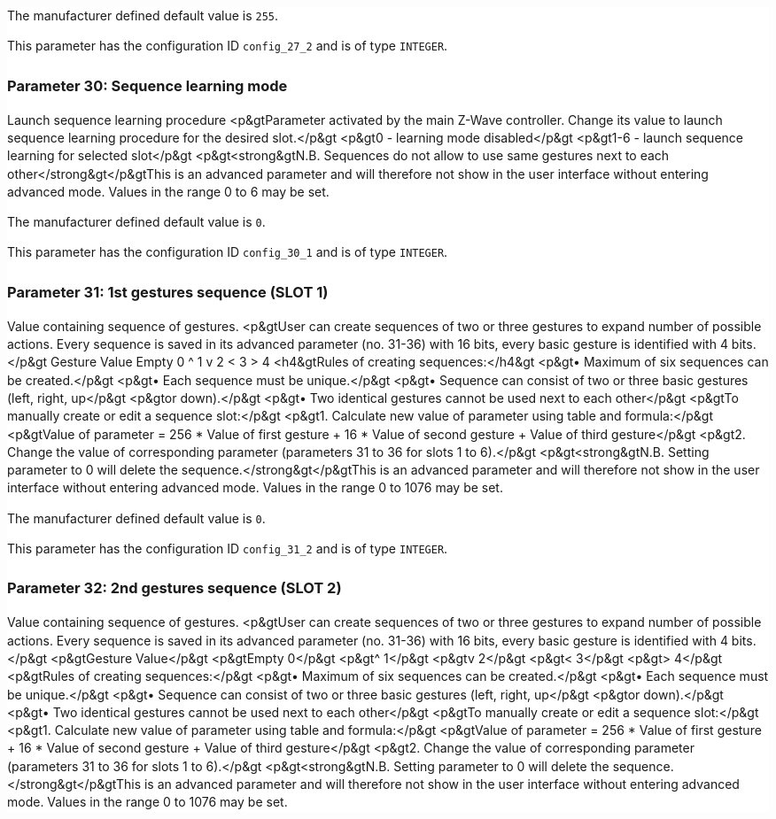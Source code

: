 The manufacturer defined default value is ```255```.

This parameter has the configuration ID ```config_27_2``` and is of type ```INTEGER```.


### Parameter 30: Sequence learning mode

Launch sequence learning procedure
<p&gtParameter activated by the main Z-Wave controller. Change its value to launch sequence learning procedure for the desired slot.</p&gt <p&gt0 - learning mode disabled</p&gt <p&gt1-6 - launch sequence learning for selected slot</p&gt <p&gt<strong&gtN.B. Sequences do not allow to use same gestures next to each other</strong&gt</p&gtThis is an advanced parameter and will therefore not show in the user interface without entering advanced mode.
Values in the range 0 to 6 may be set.

The manufacturer defined default value is ```0```.

This parameter has the configuration ID ```config_30_1``` and is of type ```INTEGER```.


### Parameter 31: 1st gestures sequence (SLOT 1)

Value containing sequence of gestures.
<p&gtUser can create sequences of two or three gestures to expand number of possible actions. Every sequence is saved in its advanced parameter (no. 31-36) with 16 bits, every basic gesture is identified with 4 bits.</p&gt Gesture Value Empty 0 ^ 1 v 2 < 3 > 4 <h4&gtRules of creating sequences:</h4&gt <p&gt• Maximum of six sequences can be created.</p&gt <p&gt• Each sequence must be unique.</p&gt <p&gt• Sequence can consist of two or three basic gestures (left, right, up</p&gt <p&gtor down).</p&gt <p&gt• Two identical gestures cannot be used next to each other</p&gt <p&gtTo manually create or edit a sequence slot:</p&gt <p&gt1. Calculate new value of parameter using table and formula:</p&gt <p&gtValue of parameter = 256 \* Value of first gesture + 16 \* Value of second gesture + Value of third gesture</p&gt <p&gt2. Change the value of corresponding parameter (parameters 31 to 36 for slots 1 to 6).</p&gt <p&gt<strong&gtN.B. Setting parameter to 0 will delete the sequence.</strong&gt</p&gtThis is an advanced parameter and will therefore not show in the user interface without entering advanced mode.
Values in the range 0 to 1076 may be set.

The manufacturer defined default value is ```0```.

This parameter has the configuration ID ```config_31_2``` and is of type ```INTEGER```.


### Parameter 32: 2nd gestures sequence (SLOT 2)

Value containing sequence of gestures.
<p&gtUser can create sequences of two or three gestures to expand number of possible actions. Every sequence is saved in its advanced parameter (no. 31-36) with 16 bits, every basic gesture is identified with 4 bits.</p&gt <p&gtGesture Value</p&gt <p&gtEmpty 0</p&gt <p&gt^ 1</p&gt <p&gtv 2</p&gt <p&gt< 3</p&gt <p&gt> 4</p&gt <p&gtRules of creating sequences:</p&gt <p&gt• Maximum of six sequences can be created.</p&gt <p&gt• Each sequence must be unique.</p&gt <p&gt• Sequence can consist of two or three basic gestures (left, right, up</p&gt <p&gtor down).</p&gt <p&gt• Two identical gestures cannot be used next to each other</p&gt <p&gtTo manually create or edit a sequence slot:</p&gt <p&gt1. Calculate new value of parameter using table and formula:</p&gt <p&gtValue of parameter = 256 \* Value of first gesture + 16 \* Value of second gesture + Value of third gesture</p&gt <p&gt2. Change the value of corresponding parameter (parameters 31 to 36 for slots 1 to 6).</p&gt <p&gt<strong&gtN.B. Setting parameter to 0 will delete the sequence.</strong&gt</p&gtThis is an advanced parameter and will therefore not show in the user interface without entering advanced mode.
Values in the range 0 to 1076 may be set.
